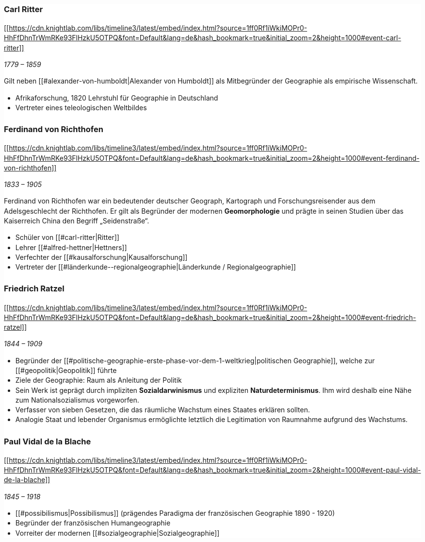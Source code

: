 ### Carl Ritter
[[https://cdn.knightlab.com/libs/timeline3/latest/embed/index.html?source=1ff0Rf1iWkiMOPr0-HhFfDhnTrWmRKe93FlHzkU5OTPQ&font=Default&lang=de&hash_bookmark=true&initial_zoom=2&height=1000#event-carl-ritter]]

*1779 – 1859*

Gilt neben [[#alexander-von-humboldt|Alexander von Humboldt]] als Mitbegründer der Geographie als empirische Wissenschaft.
- Afrikaforschung, 1820 Lehrstuhl für Geographie in Deutschland
- Vertreter eines teleologischen Weltbildes

### Ferdinand von Richthofen
[[https://cdn.knightlab.com/libs/timeline3/latest/embed/index.html?source=1ff0Rf1iWkiMOPr0-HhFfDhnTrWmRKe93FlHzkU5OTPQ&font=Default&lang=de&hash_bookmark=true&initial_zoom=2&height=1000#event-ferdinand-von-richthofen]]

*1833 – 1905*

Ferdinand von Richthofen war ein bedeutender deutscher Geograph, Kartograph und Forschungsreisender aus dem Adelsgeschlecht der Richthofen. Er gilt als Begründer der modernen **Geomorphologie** und prägte in seinen Studien über das Kaiserreich China den Begriff „Seidenstraße“.
- Schüler von [[#carl-ritter|Ritter]]
- Lehrer [[#alfred-hettner|Hettners]]
- Verfechter der [[#kausalforschung|Kausalforschung]]
- Vertreter der [[#länderkunde--regionalgeographie|Länderkunde / Regionalgeographie]]

### Friedrich Ratzel
[[https://cdn.knightlab.com/libs/timeline3/latest/embed/index.html?source=1ff0Rf1iWkiMOPr0-HhFfDhnTrWmRKe93FlHzkU5OTPQ&font=Default&lang=de&hash_bookmark=true&initial_zoom=2&height=1000#event-friedrich-ratzel]]

*1844 – 1909*

- Begründer der [[#politische-geographie-erste-phase-vor-dem-1-weltkrieg|politischen Geographie]], welche zur [[#geopolitik|Geopolitik]] führte
- Ziele der Geographie: Raum als Anleitung der Politik
- Sein Werk ist geprägt durch impliziten **Sozialdarwinismus** und expliziten **Naturdeterminismus**. Ihm wird deshalb eine Nähe zum Nationalsozialismus vorgeworfen.
- Verfasser von sieben Gesetzen, die das räumliche Wachstum eines Staates erklären sollten.
- Analogie Staat und lebender Organismus ermöglichte letztlich die Legitimation von Raumnahme aufgrund des Wachstums.

### Paul Vidal de la Blache
[[https://cdn.knightlab.com/libs/timeline3/latest/embed/index.html?source=1ff0Rf1iWkiMOPr0-HhFfDhnTrWmRKe93FlHzkU5OTPQ&font=Default&lang=de&hash_bookmark=true&initial_zoom=2&height=1000#event-paul-vidal-de-la-blache]]

*1845 – 1918*

- [[#possibilismus|Possibilismus]] (prägendes Paradigma der französischen Geographie 1890 - 1920)
- Begründer der französischen Humangeographie
- Vorreiter der modernen [[#sozialgeographie|Sozialgeographie]]
